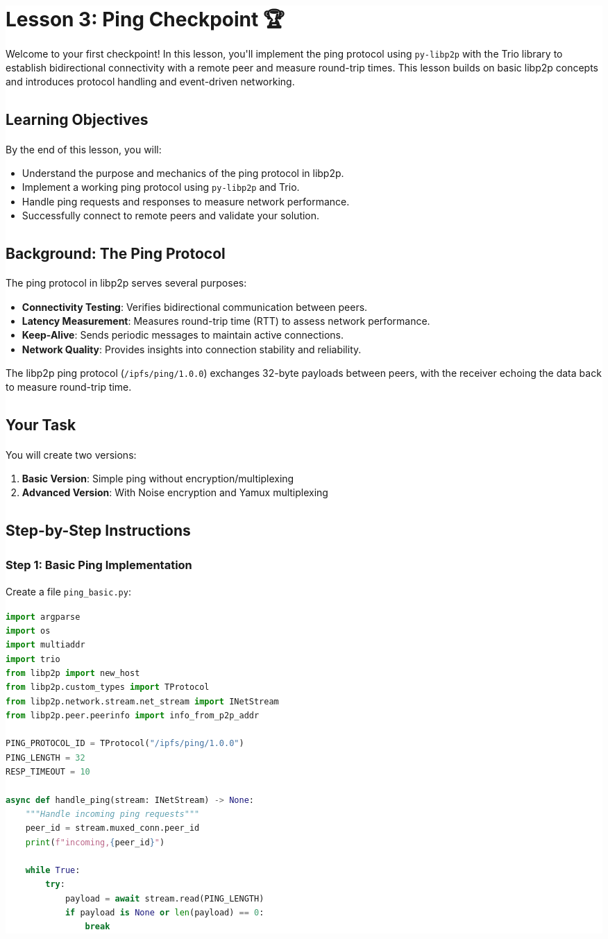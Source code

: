 # Lesson 3: Ping Checkpoint 🏆

Welcome to your first checkpoint! In this lesson, you'll implement the ping protocol using `py-libp2p` with the Trio library to establish bidirectional connectivity with a remote peer and measure round-trip times. This lesson builds on basic libp2p concepts and introduces protocol handling and event-driven networking.

## Learning Objectives

By the end of this lesson, you will:
- Understand the purpose and mechanics of the ping protocol in libp2p.
- Implement a working ping protocol using `py-libp2p` and Trio.
- Handle ping requests and responses to measure network performance.
- Successfully connect to remote peers and validate your solution.

## Background: The Ping Protocol

The ping protocol in libp2p serves several purposes:
- **Connectivity Testing**: Verifies bidirectional communication between peers.
- **Latency Measurement**: Measures round-trip time (RTT) to assess network performance.
- **Keep-Alive**: Sends periodic messages to maintain active connections.
- **Network Quality**: Provides insights into connection stability and reliability.

The libp2p ping protocol (`/ipfs/ping/1.0.0`) exchanges 32-byte payloads between peers, with the receiver echoing the data back to measure round-trip time.

## Your Task

You will create two versions:
1. **Basic Version**: Simple ping without encryption/multiplexing
2. **Advanced Version**: With Noise encryption and Yamux multiplexing

## Step-by-Step Instructions

### Step 1: Basic Ping Implementation

Create a file `ping_basic.py`:

```python
import argparse
import os
import multiaddr
import trio
from libp2p import new_host
from libp2p.custom_types import TProtocol
from libp2p.network.stream.net_stream import INetStream
from libp2p.peer.peerinfo import info_from_p2p_addr

PING_PROTOCOL_ID = TProtocol("/ipfs/ping/1.0.0")
PING_LENGTH = 32
RESP_TIMEOUT = 10

async def handle_ping(stream: INetStream) -> None:
    """Handle incoming ping requests"""
    peer_id = stream.muxed_conn.peer_id
    print(f"incoming,{peer_id}")
    
    while True:
        try:
            payload = await stream.read(PING_LENGTH)
            if payload is None or len(payload) == 0:
                break
```